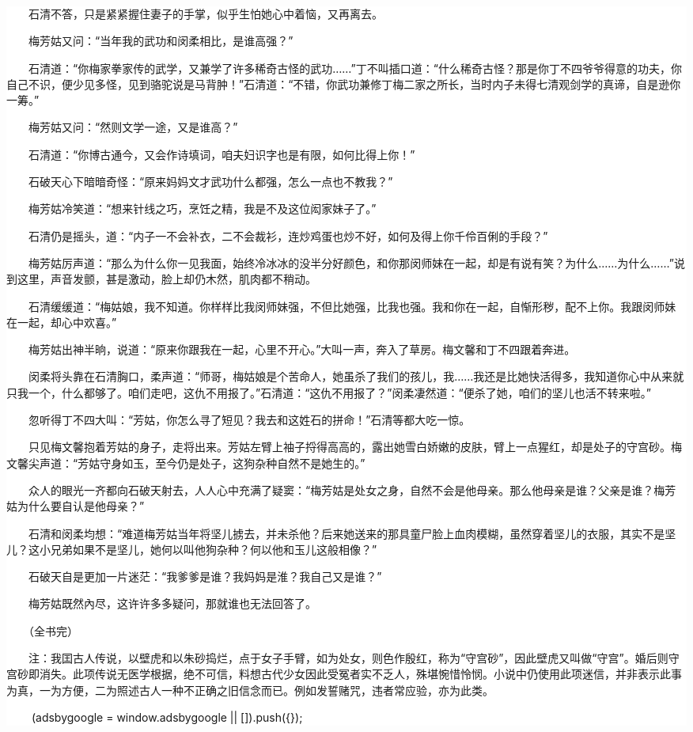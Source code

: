 　　石清不答，只是紧紧握住妻子的手掌，似乎生怕她心中着恼，又再离去。

　　梅芳姑又问：“当年我的武功和闵柔相比，是谁高强？”

　　石清道：“你梅家拳家传的武学，又兼学了许多稀奇古怪的武功……”丁不叫插口道：“什么稀奇古怪？那是你丁不四爷爷得意的功夫，你自己不识，便少见多怪，见到骆驼说是马背肿！”石清道：“不错，你武功兼修丁梅二家之所长，当时内子未得七清观剑学的真谛，自是逊你一筹。”

　　梅芳姑又问：“然则文学一途，又是谁高？”

　　石清道：“你博古通今，又会作诗填词，咱夫妇识字也是有限，如何比得上你！”

　　石破天心下暗暗奇怪：“原来妈妈文才武功什么都强，怎么一点也不教我？”

　　梅芳姑冷笑道：“想来针线之巧，烹饪之精，我是不及这位闳家妹子了。”

　　石清仍是摇头，道：“内子一不会补衣，二不会裁衫，连炒鸡蛋也炒不好，如何及得上你千伶百俐的手段？”

　　梅芳姑厉声道：“那么为什么你一见我面，始终冷冰冰的没半分好颜色，和你那闵师妹在一起，却是有说有笑？为什么……为什么……”说到这里，声音发颤，甚是激动，脸上却仍木然，肌肉都不稍动。

　　石清缓缓道：“梅姑娘，我不知道。你样样比我闵师妹强，不但比她强，比我也强。我和你在一起，自惭形秽，配不上你。我跟闵师妹在一起，却心中欢喜。”

　　梅芳姑出神半晌，说道：“原来你跟我在一起，心里不开心。”大叫一声，奔入了草房。梅文馨和丁不四跟着奔进。

　　闵柔将头靠在石清胸口，柔声道：“师哥，梅姑娘是个苦命人，她虽杀了我们的孩儿，我……我还是比她快活得多，我知道你心中从来就只我一个，什么都够了。咱们走吧，这仇不用报了。”石清道：“这仇不用报了？”闵柔凄然道：“便杀了她，咱们的坚儿也活不转来啦。”

　　忽听得丁不四大叫：“芳姑，你怎么寻了短见？我去和这姓石的拼命！”石清等都大吃一惊。

　　只见梅文馨抱着芳姑的身子，走将出来。芳姑左臂上袖子捋得高高的，露出她雪白娇嫩的皮肤，臂上一点猩红，却是处子的守宫砂。梅文馨尖声道：“芳姑守身如玉，至今仍是处子，这狗杂种自然不是她生的。”

　　众人的眼光一齐都向石破天射去，人人心中充满了疑窦：“梅芳姑是处女之身，自然不会是他母亲。那么他母亲是谁？父亲是谁？梅芳姑为什么要自认是他母亲？”

　　石清和闵柔均想：“难道梅芳姑当年将坚儿掳去，并未杀他？后来她送来的那具童尸脸上血肉模糊，虽然穿着坚儿的衣服，其实不是坚儿？这小兄弟如果不是坚儿，她何以叫他狗杂种？何以他和玉儿这般相像？”

　　石破天自是更加一片迷茫：“我爹爹是谁？我妈妈是淮？我自己又是谁？”

　　梅芳姑既然內尽，这许许多多疑问，那就谁也无法回答了。

　　（全书完）

　　注：我囯古人传说，以壁虎和以朱砂捣烂，点于女子手臂，如为处女，则色作殷红，称为“守宫砂”，因此壁虎又叫做“守宫”。婚后则守宫砂即消失。此项传说无医学根据，绝不可信，料想古代少女因此受冤者实不乏人，殊堪惋惜怜悯。小说中仍使用此项迷信，并非表示此事为真，一为方便，二为照述古人一种不正确之旧信念而已。例如发誓赌咒，违者常应验，亦为此类。

　　&#13; (adsbygoogle = window.adsbygoogle || []).push({});&#13;